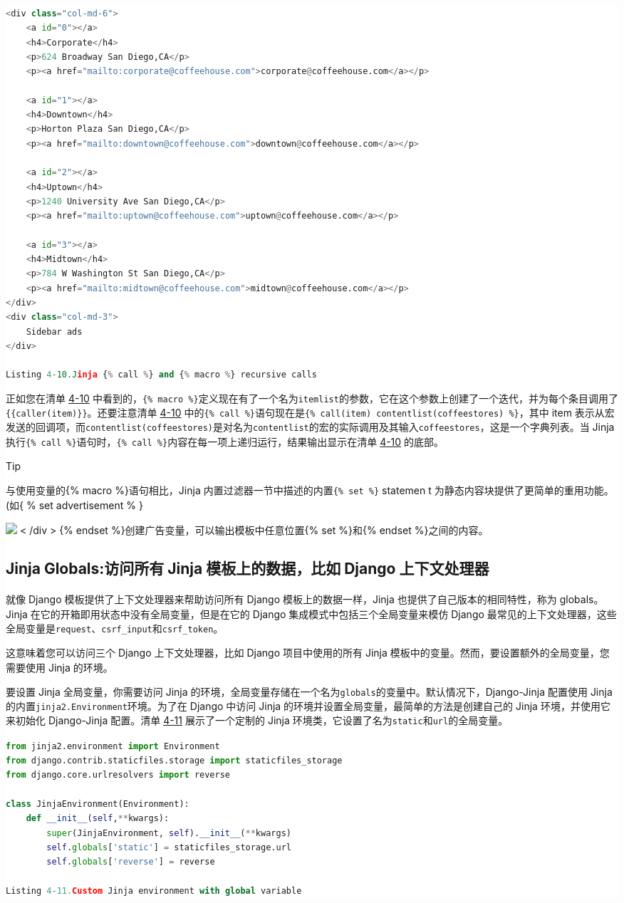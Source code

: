 ```py
<div class="col-md-6">
    <a id="0"></a>
    <h4>Corporate</h4>
    <p>624 Broadway San Diego,CA</p>
    <p><a href="mailto:corporate@coffeehouse.com">corporate@coffeehouse.com</a></p>

    <a id="1"></a>
    <h4>Downtown</h4>
    <p>Horton Plaza San Diego,CA</p>
    <p><a href="mailto:downtown@coffeehouse.com">downtown@coffeehouse.com</a></p>

    <a id="2"></a>
    <h4>Uptown</h4>
    <p>1240 University Ave San Diego,CA</p>
    <p><a href="mailto:uptown@coffeehouse.com">uptown@coffeehouse.com</a></p>

    <a id="3"></a>
    <h4>Midtown</h4>
    <p>784 W Washington St San Diego,CA</p>
    <p><a href="mailto:midtown@coffeehouse.com">midtown@coffeehouse.com</a></p>
</div>
<div class="col-md-3">
    Sidebar ads
</div>

Listing 4-10.Jinja {% call %} and {% macro %} recursive calls

```

正如您在清单 [4-10](#Par118) 中看到的，`{% macro %}`定义现在有了一个名为`itemlist`的参数，它在这个参数上创建了一个迭代，并为每个条目调用了`{{caller(item)}}`。还要注意清单 [4-10](#Par118) 中的`{% call %}`语句现在是`{% call(item) contentlist(coffeestores) %}`，其中 item 表示从宏发送的回调项，而`contentlist(coffeestores)`是对名为`contentlist`的宏的实际调用及其输入`coffeestores`，这是一个字典列表。当 Jinja 执行`{% call %}`语句时，`{% call %}`内容在每一项上递归运行，结果输出显示在清单 [4-10](#Par118) 的底部。

Tip

与使用变量的{% macro %}语句相比，Jinja 内置过滤器一节中描述的内置`{% set %}` statemen t 为静态内容块提供了更简单的重用功能。(如{ % set advertisement % }<div class = ' banner '><img src =...> < /div > {% endset %}创建广告变量，可以输出模板中任意位置{% set %}和{% endset %}之间的内容。

## Jinja Globals:访问所有 Jinja 模板上的数据，比如 Django 上下文处理器

就像 Django 模板提供了上下文处理器来帮助访问所有 Django 模板上的数据一样，Jinja 也提供了自己版本的相同特性，称为 globals。Jinja 在它的开箱即用状态中没有全局变量，但是在它的 Django 集成模式中包括三个全局变量来模仿 Django 最常见的上下文处理器，这些全局变量是`request`、`csrf_input`和`csrf_token`。

这意味着您可以访问三个 Django 上下文处理器，比如 Django 项目中使用的所有 Jinja 模板中的变量。然而，要设置额外的全局变量，您需要使用 Jinja 的环境。

要设置 Jinja 全局变量，你需要访问 Jinja 的环境，全局变量存储在一个名为`globals`的变量中。默认情况下，Django-Jinja 配置使用 Jinja 的内置`jinja2.Environment`环境。为了在 Django 中访问 Jinja 的环境并设置全局变量，最简单的方法是创建自己的 Jinja 环境，并使用它来初始化 Django-Jinja 配置。清单 [4-11](#Par124) 展示了一个定制的 Jinja 环境类，它设置了名为`static`和`url`的全局变量。

```py
from jinja2.environment import Environment
from django.contrib.staticfiles.storage import staticfiles_storage
from django.core.urlresolvers import reverse

class JinjaEnvironment(Environment):
    def __init__(self,**kwargs):
        super(JinjaEnvironment, self).__init__(**kwargs)
        self.globals['static'] = staticfiles_storage.url
        self.globals['reverse'] = reverse

Listing 4-11.Custom Jinja environment with global variable

```
